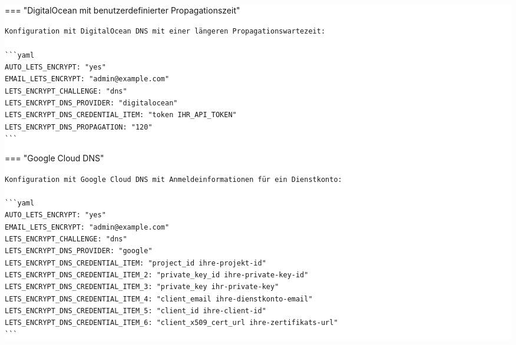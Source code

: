 === "DigitalOcean mit benutzerdefinierter Propagationszeit"

    Konfiguration mit DigitalOcean DNS mit einer längeren Propagationswartezeit:

    ```yaml
    AUTO_LETS_ENCRYPT: "yes"
    EMAIL_LETS_ENCRYPT: "admin@example.com"
    LETS_ENCRYPT_CHALLENGE: "dns"
    LETS_ENCRYPT_DNS_PROVIDER: "digitalocean"
    LETS_ENCRYPT_DNS_CREDENTIAL_ITEM: "token IHR_API_TOKEN"
    LETS_ENCRYPT_DNS_PROPAGATION: "120"
    ```

=== "Google Cloud DNS"

    Konfiguration mit Google Cloud DNS mit Anmeldeinformationen für ein Dienstkonto:

    ```yaml
    AUTO_LETS_ENCRYPT: "yes"
    EMAIL_LETS_ENCRYPT: "admin@example.com"
    LETS_ENCRYPT_CHALLENGE: "dns"
    LETS_ENCRYPT_DNS_PROVIDER: "google"
    LETS_ENCRYPT_DNS_CREDENTIAL_ITEM: "project_id ihre-projekt-id"
    LETS_ENCRYPT_DNS_CREDENTIAL_ITEM_2: "private_key_id ihre-private-key-id"
    LETS_ENCRYPT_DNS_CREDENTIAL_ITEM_3: "private_key ihr-private-key"
    LETS_ENCRYPT_DNS_CREDENTIAL_ITEM_4: "client_email ihre-dienstkonto-email"
    LETS_ENCRYPT_DNS_CREDENTIAL_ITEM_5: "client_id ihre-client-id"
    LETS_ENCRYPT_DNS_CREDENTIAL_ITEM_6: "client_x509_cert_url ihre-zertifikats-url"
    ```
